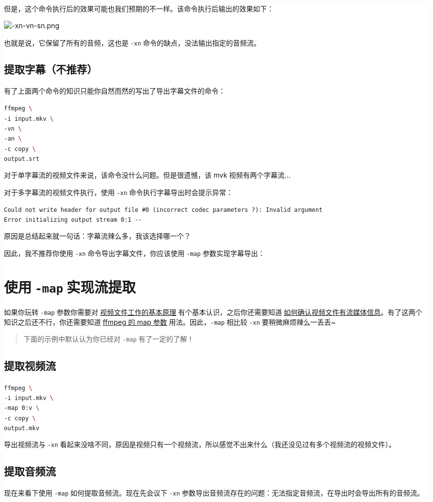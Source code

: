 但是，这个命令执行后的效果可能也我们预期的不一样。该命令执行后输出的效果如下：

<img alt="-xn-vn-sn.png" src="http://blog-media.knowledge.ituknown.cn/FFmpeg/StreamExtract/-xn-vn-sn.png" height=250>

也就是说，它保留了所有的音频，这也是 `-xn` 命令的缺点，没法输出指定的音频流。

## 提取字幕（不推荐）

有了上面两个命令的知识只能你自然而然的写出了导出字幕文件的命令：

```bash
ffmpeg \
-i input.mkv \
-vn \
-an \
-c copy \
output.srt
```

对于单字幕流的视频文件来说，该命令没什么问题。但是很遗憾，该 mvk 视频有两个字幕流...

对于多字幕流的视频文件执行，使用 `-xn` 命令执行字幕导出时会提示异常：

```
Could not write header for output file #0 (incorrect codec parameters ?): Invalid argument
Error initializing output stream 0:1 --
```

原因是总结起来就一句话：字幕流辣么多，我该选择哪一个？

因此，我不推荐你使用 `-xn` 命令导出字幕文件，你应该使用 `-map` 参数实现字幕导出：

# 使用 `-map` 实现流提取

如果你玩转 `-map` 参数你需要对 [视频文件工作的基本原理](视频文件工作的基本原理.md) 有个基本认识，之后你还需要知道 [如何确认视频文件有流媒体信息](如何确认视频文件有流媒体信息.md)。有了这两个知识之后还不行，你还需要知道 [ffmpeg 的 map 参数](ffmpeg%20的%20map%20参数.md) 用法。因此，`-map` 相比较 `-xn` 要稍微麻烦辣么一丢丢~

> 下面的示例中默认认为你已经对 `-map` 有了一定的了解！

## 提取视频流

```bash
ffmpeg \
-i input.mkv \
-map 0:v \
-c copy \
output.mkv
```

导出视频流与 `-xn` 看起来没啥不同，原因是视频只有一个视频流，所以感觉不出来什么（我还没见过有多个视频流的视频文件）。

## 提取音频流

现在来看下使用 `-map` 如何提取音频流。现在先会议下 `-xn` 参数导出音频流存在的问题：无法指定音频流，在导出时会导出所有的音频流。
